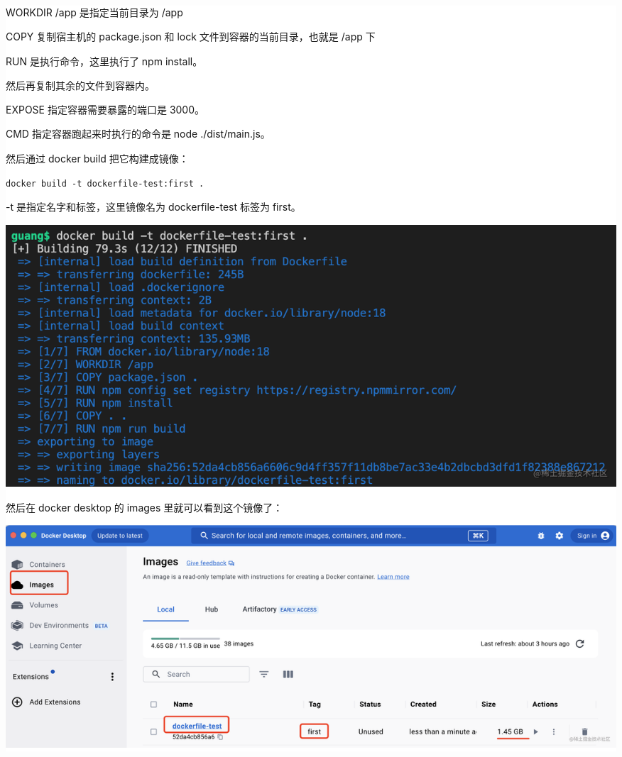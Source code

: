 WORKDIR /app 是指定当前目录为 /app

COPY 复制宿主机的 package.json 和 lock 文件到容器的当前目录，也就是 /app 下

RUN 是执行命令，这里执行了 npm install。

然后再复制其余的文件到容器内。

EXPOSE 指定容器需要暴露的端口是 3000。

CMD 指定容器跑起来时执行的命令是 node ./dist/main.js。

然后通过 docker build 把它构建成镜像：

```
docker build -t dockerfile-test:first .
```

-t 是指定名字和标签，这里镜像名为 dockerfile-test 标签为 first。

![](./images/ac919ad51f5b485c990d71cba714de7d~tplv-k3u1fbpfcp-watermark.image.png)

然后在 docker desktop 的 images 里就可以看到这个镜像了：

![](./images/64797c3c1bea4d5186f616fe32fe0d8f~tplv-k3u1fbpfcp-watermark.image.png)
